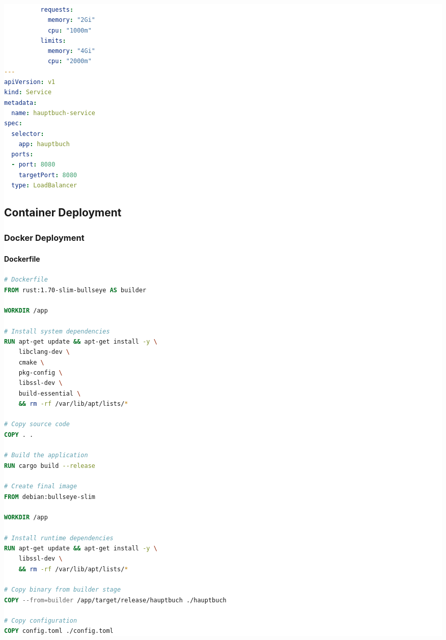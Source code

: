 ```yaml
          requests:
            memory: "2Gi"
            cpu: "1000m"
          limits:
            memory: "4Gi"
            cpu: "2000m"
---
apiVersion: v1
kind: Service
metadata:
  name: hauptbuch-service
spec:
  selector:
    app: hauptbuch
  ports:
  - port: 8080
    targetPort: 8080
  type: LoadBalancer
```

## Container Deployment

### Docker Deployment

#### Dockerfile

```dockerfile
# Dockerfile
FROM rust:1.70-slim-bullseye AS builder

WORKDIR /app

# Install system dependencies
RUN apt-get update && apt-get install -y \
    libclang-dev \
    cmake \
    pkg-config \
    libssl-dev \
    build-essential \
    && rm -rf /var/lib/apt/lists/*

# Copy source code
COPY . .

# Build the application
RUN cargo build --release

# Create final image
FROM debian:bullseye-slim

WORKDIR /app

# Install runtime dependencies
RUN apt-get update && apt-get install -y \
    libssl-dev \
    && rm -rf /var/lib/apt/lists/*

# Copy binary from builder stage
COPY --from=builder /app/target/release/hauptbuch ./hauptbuch

# Copy configuration
COPY config.toml ./config.toml

```